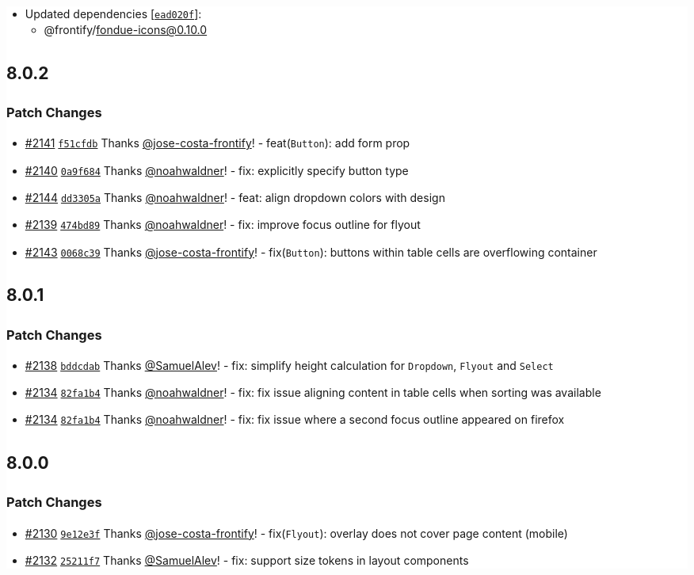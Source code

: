 - Updated dependencies [[`ead020f`](https://github.com/Frontify/fondue/commit/ead020fcf3e7762f4b654230389961844f685da1)]:
    - @frontify/fondue-icons@0.10.0

## 8.0.2

### Patch Changes

- [#2141](https://github.com/Frontify/fondue/pull/2141) [`f51cfdb`](https://github.com/Frontify/fondue/commit/f51cfdb1ef521f01c59b562b72bec81e314a9034) Thanks [@jose-costa-frontify](https://github.com/jose-costa-frontify)! - feat(`Button`): add form prop

- [#2140](https://github.com/Frontify/fondue/pull/2140) [`0a9f684`](https://github.com/Frontify/fondue/commit/0a9f6841238fc56450ad33e0fa04e4a0b0f68f61) Thanks [@noahwaldner](https://github.com/noahwaldner)! - fix: explicitly specify button type

- [#2144](https://github.com/Frontify/fondue/pull/2144) [`dd3305a`](https://github.com/Frontify/fondue/commit/dd3305a3f7d2b61cd1d4f96a437f71c13cf78637) Thanks [@noahwaldner](https://github.com/noahwaldner)! - feat: align dropdown colors with design

- [#2139](https://github.com/Frontify/fondue/pull/2139) [`474bd89`](https://github.com/Frontify/fondue/commit/474bd89402cfb8a0fb57c0997f3035d86114f723) Thanks [@noahwaldner](https://github.com/noahwaldner)! - fix: improve focus outline for flyout

- [#2143](https://github.com/Frontify/fondue/pull/2143) [`0068c39`](https://github.com/Frontify/fondue/commit/0068c39c30dcd9eef9e9f0f30f21c4428cbc8a53) Thanks [@jose-costa-frontify](https://github.com/jose-costa-frontify)! - fix(`Button`): buttons within table cells are overflowing container

## 8.0.1

### Patch Changes

- [#2138](https://github.com/Frontify/fondue/pull/2138) [`bddcdab`](https://github.com/Frontify/fondue/commit/bddcdabe534b2dad963471ab1383200dac0ce900) Thanks [@SamuelAlev](https://github.com/SamuelAlev)! - fix: simplify height calculation for `Dropdown`, `Flyout` and `Select`

- [#2134](https://github.com/Frontify/fondue/pull/2134) [`82fa1b4`](https://github.com/Frontify/fondue/commit/82fa1b437a3d81c9fb55f926bc759c5f63905ccb) Thanks [@noahwaldner](https://github.com/noahwaldner)! - fix: fix issue aligning content in table cells when sorting was available

- [#2134](https://github.com/Frontify/fondue/pull/2134) [`82fa1b4`](https://github.com/Frontify/fondue/commit/82fa1b437a3d81c9fb55f926bc759c5f63905ccb) Thanks [@noahwaldner](https://github.com/noahwaldner)! - fix: fix issue where a second focus outline appeared on firefox

## 8.0.0

### Patch Changes

- [#2130](https://github.com/Frontify/fondue/pull/2130) [`9e12e3f`](https://github.com/Frontify/fondue/commit/9e12e3f55c4076de574e0ad27dc1f7fa84c46655) Thanks [@jose-costa-frontify](https://github.com/jose-costa-frontify)! - fix(`Flyout`): overlay does not cover page content (mobile)

- [#2132](https://github.com/Frontify/fondue/pull/2132) [`25211f7`](https://github.com/Frontify/fondue/commit/25211f7554b09e63cd9f2818169483671e257b00) Thanks [@SamuelAlev](https://github.com/SamuelAlev)! - fix: support size tokens in layout components
